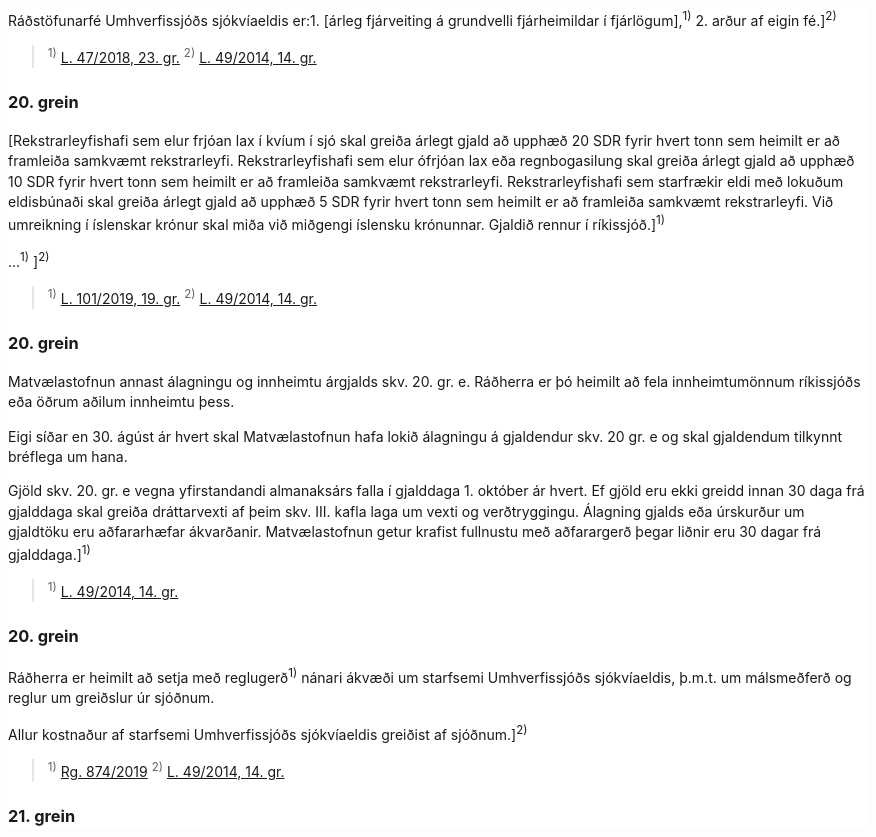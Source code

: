 

Ráðstöfunarfé Umhverfissjóðs sjókvíaeldis er:1. [árleg fjárveiting á grundvelli fjárheimildar í fjárlögum],<sup>1)</sup> 
2. arður af eigin fé.]<sup>2)</sup> 

> <sup>1)</sup> [L. 47/2018, 23. gr.](https://althingi.is/altext/stjt/2018.047.html) <sup>2)</sup> [L. 49/2014, 14. gr.](https://althingi.is/altext/stjt/2014.049.html)

### 20. grein



[Rekstrarleyfishafi sem elur frjóan lax í kvíum í sjó skal greiða árlegt gjald að upphæð 20 SDR fyrir hvert tonn sem heimilt er að framleiða samkvæmt rekstrarleyfi. Rekstrarleyfishafi sem elur ófrjóan lax eða regnbogasilung skal greiða árlegt gjald að upphæð 10 SDR fyrir hvert tonn sem heimilt er að framleiða samkvæmt rekstrarleyfi. Rekstrarleyfishafi sem starfrækir eldi með lokuðum eldisbúnaði skal greiða árlegt gjald að upphæð 5 SDR fyrir hvert tonn sem heimilt er að framleiða samkvæmt rekstrarleyfi. Við umreikning í íslenskar krónur skal miða við miðgengi íslensku krónunnar. Gjaldið rennur í ríkissjóð.]<sup>1)</sup> 

…<sup>1)</sup> ]<sup>2)</sup> 

> <sup>1)</sup> [L. 101/2019, 19. gr.](https://althingi.is/altext/stjt/2019.101.html) <sup>2)</sup> [L. 49/2014, 14. gr.](https://althingi.is/altext/stjt/2014.049.html)

### 20. grein



Matvælastofnun annast álagningu og innheimtu árgjalds skv. 20. gr. e. Ráðherra er þó heimilt að fela innheimtumönnum ríkissjóðs eða öðrum aðilum innheimtu þess.

Eigi síðar en 30. ágúst ár hvert skal Matvælastofnun hafa lokið álagningu á gjaldendur skv. 20 gr. e og skal gjaldendum tilkynnt bréflega um hana.

Gjöld skv. 20. gr. e vegna yfirstandandi almanaksárs falla í gjalddaga 1. október ár hvert. Ef gjöld eru ekki greidd innan 30 daga frá gjalddaga skal greiða dráttarvexti af þeim skv. III. kafla laga um vexti og verðtryggingu. Álagning gjalds eða úrskurður um gjaldtöku eru aðfararhæfar ákvarðanir. Matvælastofnun getur krafist fullnustu með aðfarargerð þegar liðnir eru 30 dagar frá gjalddaga.]<sup>1)</sup> 

> <sup>1)</sup> [L. 49/2014, 14. gr.](https://althingi.is/altext/stjt/2014.049.html)

### 20. grein



Ráðherra er heimilt að setja með reglugerð<sup>1)</sup> nánari ákvæði um starfsemi Umhverfissjóðs sjókvíaeldis, þ.m.t. um málsmeðferð og reglur um greiðslur úr sjóðnum.

Allur kostnaður af starfsemi Umhverfissjóðs sjókvíaeldis greiðist af sjóðnum.]<sup>2)</sup> 

> <sup>1)</sup> [Rg. 874/2019](https://althingi.ishttps://www.reglugerd.is/reglugerdir/allar/nr/874-2019) <sup>2)</sup> [L. 49/2014, 14. gr.](https://althingi.is/altext/stjt/2014.049.html)

### 21. grein



